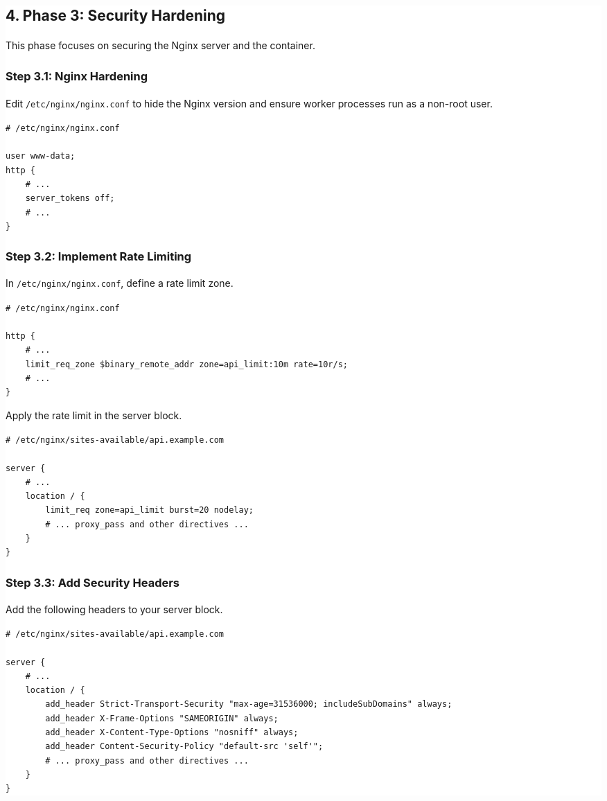 ## 4. Phase 3: Security Hardening

This phase focuses on securing the Nginx server and the container.

### Step 3.1: Nginx Hardening

Edit `/etc/nginx/nginx.conf` to hide the Nginx version and ensure worker processes run as a non-root user.

```nginx
# /etc/nginx/nginx.conf

user www-data;
http {
    # ...
    server_tokens off;
    # ...
}
```

### Step 3.2: Implement Rate Limiting

In `/etc/nginx/nginx.conf`, define a rate limit zone.

```nginx
# /etc/nginx/nginx.conf

http {
    # ...
    limit_req_zone $binary_remote_addr zone=api_limit:10m rate=10r/s;
    # ...
}
```

Apply the rate limit in the server block.

```nginx
# /etc/nginx/sites-available/api.example.com

server {
    # ...
    location / {
        limit_req zone=api_limit burst=20 nodelay;
        # ... proxy_pass and other directives ...
    }
}
```

### Step 3.3: Add Security Headers

Add the following headers to your server block.

```nginx
# /etc/nginx/sites-available/api.example.com

server {
    # ...
    location / {
        add_header Strict-Transport-Security "max-age=31536000; includeSubDomains" always;
        add_header X-Frame-Options "SAMEORIGIN" always;
        add_header X-Content-Type-Options "nosniff" always;
        add_header Content-Security-Policy "default-src 'self'";
        # ... proxy_pass and other directives ...
    }
}
```
